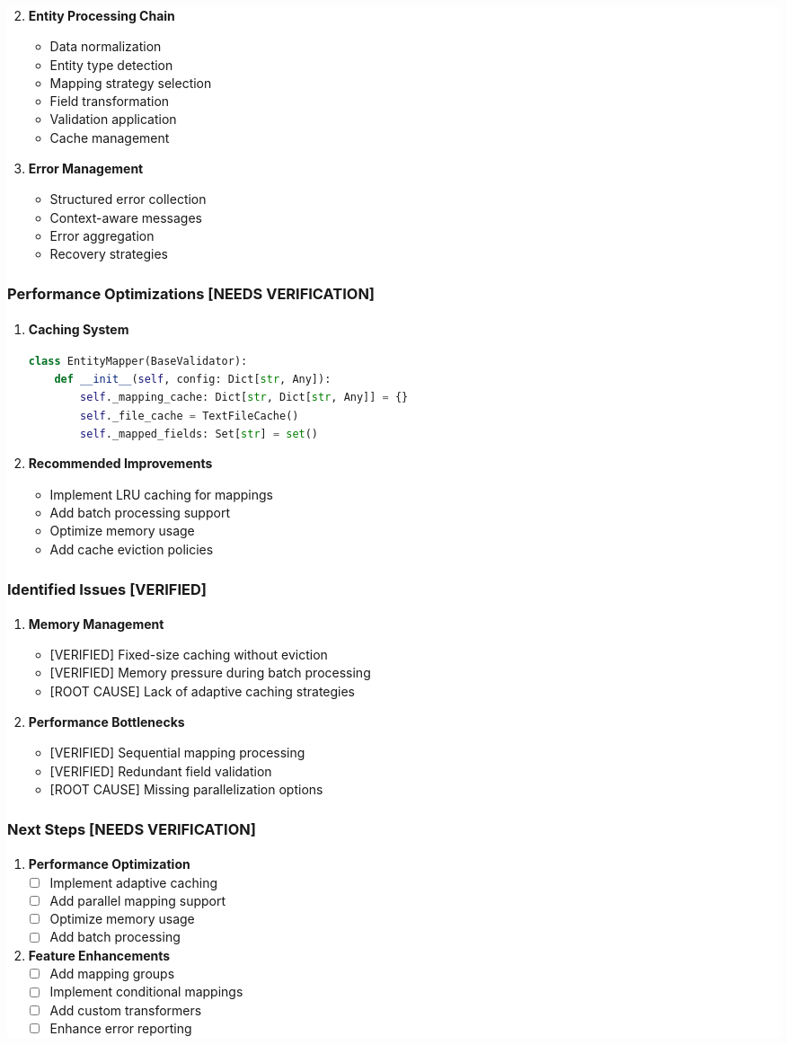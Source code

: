 2. **Entity Processing Chain**
   - Data normalization
   - Entity type detection
   - Mapping strategy selection
   - Field transformation
   - Validation application
   - Cache management

3. **Error Management**
   - Structured error collection
   - Context-aware messages
   - Error aggregation
   - Recovery strategies

### Performance Optimizations [NEEDS VERIFICATION]

1. **Caching System**
   ```python
   class EntityMapper(BaseValidator):
       def __init__(self, config: Dict[str, Any]):
           self._mapping_cache: Dict[str, Dict[str, Any]] = {}
           self._file_cache = TextFileCache()
           self._mapped_fields: Set[str] = set()
   ```

2. **Recommended Improvements**
   - Implement LRU caching for mappings
   - Add batch processing support
   - Optimize memory usage
   - Add cache eviction policies

### Identified Issues [VERIFIED]

1. **Memory Management**
   - [VERIFIED] Fixed-size caching without eviction
   - [VERIFIED] Memory pressure during batch processing
   - [ROOT CAUSE] Lack of adaptive caching strategies

2. **Performance Bottlenecks**
   - [VERIFIED] Sequential mapping processing
   - [VERIFIED] Redundant field validation
   - [ROOT CAUSE] Missing parallelization options

### Next Steps [NEEDS VERIFICATION]

1. **Performance Optimization**
   - [ ] Implement adaptive caching
   - [ ] Add parallel mapping support
   - [ ] Optimize memory usage
   - [ ] Add batch processing

2. **Feature Enhancements**
   - [ ] Add mapping groups
   - [ ] Implement conditional mappings
   - [ ] Add custom transformers
   - [ ] Enhance error reporting
